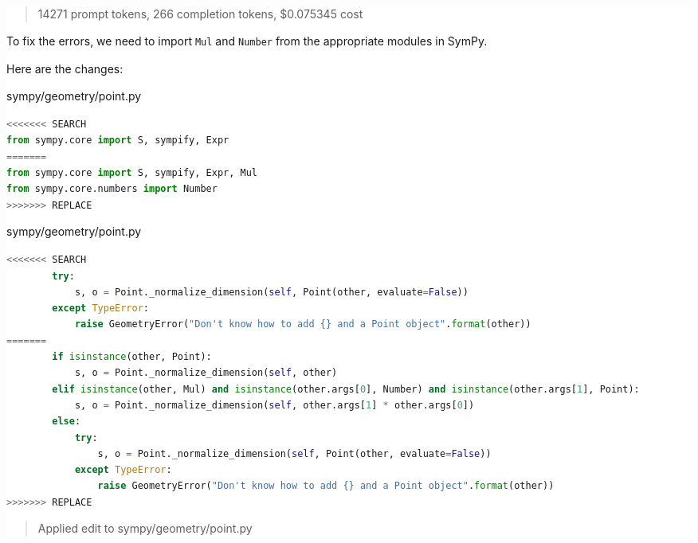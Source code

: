 > 14271 prompt tokens, 266 completion tokens, $0.075345 cost  

To fix the errors, we need to import `Mul` and `Number` from the appropriate modules in SymPy. 

Here are the changes:

sympy/geometry/point.py
```python
<<<<<<< SEARCH
from sympy.core import S, sympify, Expr
=======
from sympy.core import S, sympify, Expr, Mul
from sympy.core.numbers import Number
>>>>>>> REPLACE
```

sympy/geometry/point.py
```python
<<<<<<< SEARCH
        try:
            s, o = Point._normalize_dimension(self, Point(other, evaluate=False))
        except TypeError:
            raise GeometryError("Don't know how to add {} and a Point object".format(other))
=======
        if isinstance(other, Point):
            s, o = Point._normalize_dimension(self, other)
        elif isinstance(other, Mul) and isinstance(other.args[0], Number) and isinstance(other.args[1], Point):
            s, o = Point._normalize_dimension(self, other.args[1] * other.args[0])
        else:
            try:
                s, o = Point._normalize_dimension(self, Point(other, evaluate=False))
            except TypeError:
                raise GeometryError("Don't know how to add {} and a Point object".format(other))
>>>>>>> REPLACE
```

> Applied edit to sympy/geometry/point.py  
